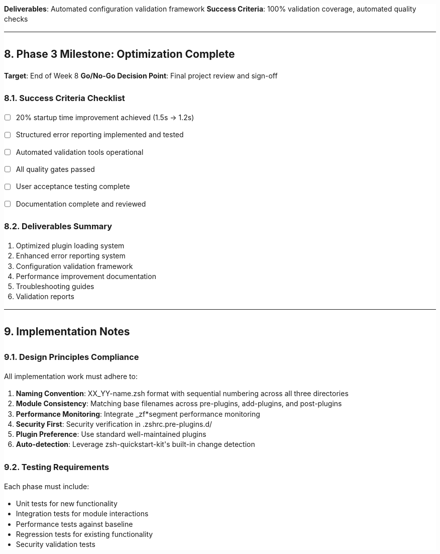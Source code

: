 
**Deliverables**: Automated configuration validation framework
**Success Criteria**: 100% validation coverage, automated quality checks

---

## 8. Phase 3 Milestone: Optimization Complete

**Target**: End of Week 8
**Go/No-Go Decision Point**: Final project review and sign-off

### 8.1. Success Criteria Checklist

- [ ] 20% startup time improvement achieved (1.5s → 1.2s)
- [ ] Structured error reporting implemented and tested
- [ ] Automated validation tools operational
- [ ] All quality gates passed
- [ ] User acceptance testing complete
- [ ] Documentation complete and reviewed


### 8.2. Deliverables Summary

1. Optimized plugin loading system
2. Enhanced error reporting system
3. Configuration validation framework
4. Performance improvement documentation
5. Troubleshooting guides
6. Validation reports


---

## 9. Implementation Notes

### 9.1. Design Principles Compliance

All implementation work must adhere to:

1. **Naming Convention**: XX_YY-name.zsh format with sequential numbering across all three directories
2. **Module Consistency**: Matching base filenames across pre-plugins, add-plugins, and post-plugins
3. **Performance Monitoring**: Integrate _zf*segment performance monitoring
4. **Security First**: Security verification in .zshrc.pre-plugins.d/
5. **Plugin Preference**: Use standard well-maintained plugins
6. **Auto-detection**: Leverage zsh-quickstart-kit's built-in change detection


### 9.2. Testing Requirements

Each phase must include:

- Unit tests for new functionality
- Integration tests for module interactions
- Performance tests against baseline
- Regression tests for existing functionality
- Security validation tests
